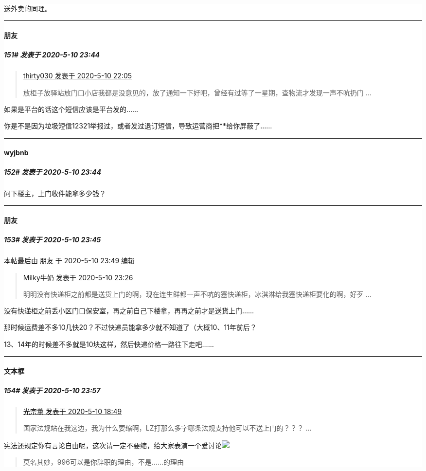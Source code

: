 送外卖的同理。


-----

####  朋友  
##### 151#       发表于 2020-5-10 23:44


<blockquote><a href="httphttps://bbs.saraba1st.com/2b/forum.php?mod=redirect&amp;goto=findpost&amp;pid=47371887&amp;ptid=1933840" target="_blank">thirty030 发表于 2020-5-10 22:05</a>

放柜子放驿站放门口小店我都是没意见的，放了通知一下好吧，曾经有过等了一星期，查物流才发现一声不吭扔门 ...</blockquote>
如果是平台的话这个短信应该是平台发的……

你是不是因为垃圾短信12321举报过，或者发过退订短信，导致运营商把**给你屏蔽了……


-----

####  wyjbnb  
##### 152#       发表于 2020-5-10 23:44


问下楼主，上门收件能拿多少钱？


-----

####  朋友  
##### 153#       发表于 2020-5-10 23:45


 本帖最后由 朋友 于 2020-5-10 23:49 编辑 
<blockquote><a href="httphttps://bbs.saraba1st.com/2b/forum.php?mod=redirect&amp;goto=findpost&amp;pid=47372761&amp;ptid=1933840" target="_blank">Milky牛奶 发表于 2020-5-10 23:26</a>

明明没有快递柜之前都是送货上门的啊，现在连生鲜都一声不吭的塞快递柜，冰淇淋给我塞快递柜要化的啊，好歹 ...</blockquote>
没有快递柜之前丢小区门口保安室，再之前自己下楼拿，再再之前才是送货上门……


那时候运费差不多10几快20？不过快递员能拿多少就不知道了（大概10、11年前后？

13、14年的时候差不多就是10块这样，然后快递价格一路往下走吧……


-----

####  文本框  
##### 154#       发表于 2020-5-10 23:57


<blockquote><a href="httphttps://bbs.saraba1st.com/2b/forum.php?mod=redirect&amp;goto=findpost&amp;pid=47370059&amp;ptid=1933840" target="_blank">光宗薫 发表于 2020-5-10 18:49</a>

国家法规站在我这边，我为什么要缩啊，LZ打那么多字哪条法规支持他可以不送上门的？？？ ...</blockquote>
宪法还规定你有言论自由呢，这次请一定不要缩，给大家表演一个爱讨论<img src="https://static.saraba1st.com/image/smiley/face2017/037.png" referrerpolicy="no-referrer">
 <blockquote>莫名其妙，996可以是你辞职的理由，不是……的理由
